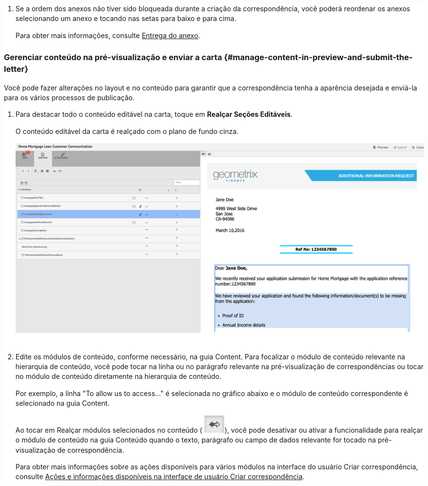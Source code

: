 1. Se a ordem dos anexos não tiver sido bloqueada durante a criação da correspondência, você poderá reordenar os anexos selecionando um anexo e tocando nas setas para baixo e para cima.

   Para obter mais informações, consulte [Entrega do anexo](#attachmentdelivery).

### Gerenciar conteúdo na pré-visualização e enviar a carta {#manage-content-in-preview-and-submit-the-letter}

Você pode fazer alterações no layout e no conteúdo para garantir que a correspondência tenha a aparência desejada e enviá-la para os vários processos de publicação.

1. Para destacar todo o conteúdo editável na carta, toque em **Realçar Seções Editáveis**.

   O conteúdo editável da carta é realçado com o plano de fundo cinza.

   ![Realçar conteúdo editável](assets/4_highlightmoduleincontent-1.png)

1. Edite os módulos de conteúdo, conforme necessário, na guia Content. Para focalizar o módulo de conteúdo relevante na hierarquia de conteúdo, você pode tocar na linha ou no parágrafo relevante na pré-visualização de correspondências ou tocar no módulo de conteúdo diretamente na hierarquia de conteúdo.

   Por exemplo, a linha &quot;To allow us to access...&quot; é selecionada no gráfico abaixo e o módulo de conteúdo correspondente é selecionado na guia Content.

   Ao tocar em Realçar módulos selecionados no conteúdo ( ![highlightselectedmodulesincontentcr](assets/highlightselectedmodulesincontentccr.png)), você pode desativar ou ativar a funcionalidade para realçar o módulo de conteúdo na guia Conteúdo quando o texto, parágrafo ou campo de dados relevante for tocado na pré-visualização de correspondência.

   Para obter mais informações sobre as ações disponíveis para vários módulos na interface do usuário Criar correspondência, consulte [Ações e informações disponíveis na interface de usuário Criar correspondência](#actions-and-info-available-in-the-create-correspondence-content-tab).
